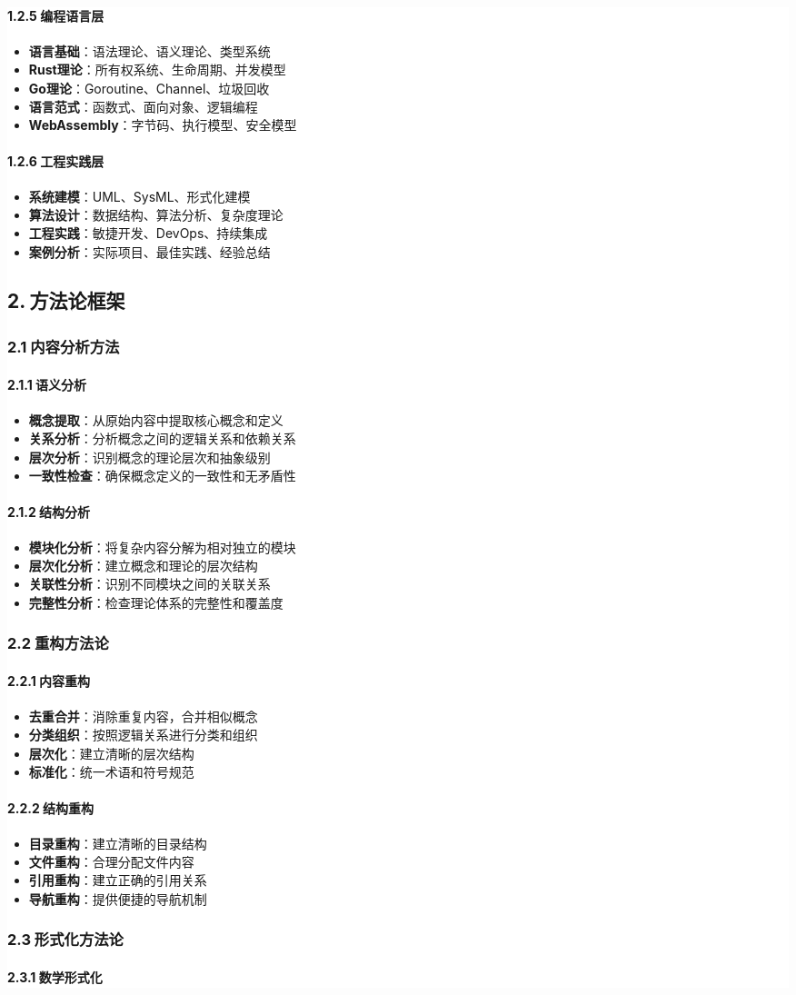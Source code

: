 #### 1.2.5 编程语言层

- **语言基础**：语法理论、语义理论、类型系统
- **Rust理论**：所有权系统、生命周期、并发模型
- **Go理论**：Goroutine、Channel、垃圾回收
- **语言范式**：函数式、面向对象、逻辑编程
- **WebAssembly**：字节码、执行模型、安全模型

#### 1.2.6 工程实践层

- **系统建模**：UML、SysML、形式化建模
- **算法设计**：数据结构、算法分析、复杂度理论
- **工程实践**：敏捷开发、DevOps、持续集成
- **案例分析**：实际项目、最佳实践、经验总结

## 2. 方法论框架

### 2.1 内容分析方法

#### 2.1.1 语义分析

- **概念提取**：从原始内容中提取核心概念和定义
- **关系分析**：分析概念之间的逻辑关系和依赖关系
- **层次分析**：识别概念的理论层次和抽象级别
- **一致性检查**：确保概念定义的一致性和无矛盾性

#### 2.1.2 结构分析

- **模块化分析**：将复杂内容分解为相对独立的模块
- **层次化分析**：建立概念和理论的层次结构
- **关联性分析**：识别不同模块之间的关联关系
- **完整性分析**：检查理论体系的完整性和覆盖度

### 2.2 重构方法论

#### 2.2.1 内容重构

- **去重合并**：消除重复内容，合并相似概念
- **分类组织**：按照逻辑关系进行分类和组织
- **层次化**：建立清晰的层次结构
- **标准化**：统一术语和符号规范

#### 2.2.2 结构重构

- **目录重构**：建立清晰的目录结构
- **文件重构**：合理分配文件内容
- **引用重构**：建立正确的引用关系
- **导航重构**：提供便捷的导航机制

### 2.3 形式化方法论

#### 2.3.1 数学形式化
